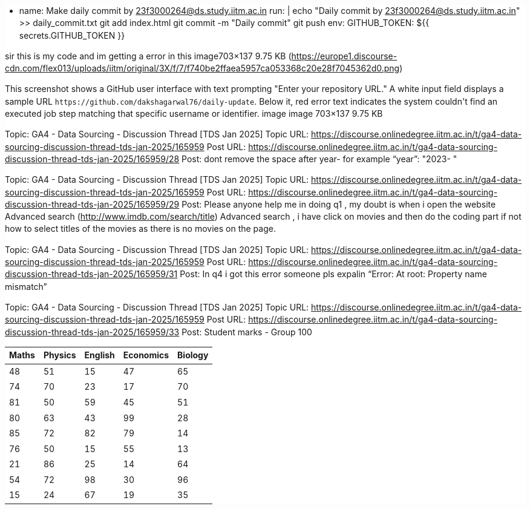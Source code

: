 - name: Make daily commit by 23f3000264@ds.study.iitm.ac.in
  run: |
    echo "Daily commit by 23f3000264@ds.study.iitm.ac.in" >> daily_commit.txt
    git add index.html
    git commit -m "Daily commit"
    git push
  env:
    GITHUB_TOKEN: ${{ secrets.GITHUB_TOKEN }}
 
 sir this is my code and im getting a error in this 
 image703×137 9.75 KB (https://europe1.discourse-cdn.com/flex013/uploads/iitm/original/3X/f/7/f740be2ffaea5957ca053368c20e28f7045362d0.png)

This screenshot shows a GitHub user interface with text prompting "Enter your repository URL." A white input field displays a sample URL `https://github.com/dakshagarwal76/daily-update`. Below it, red error text indicates the system couldn't find an executed job step matching that specific username or identifier.
 image image 703×137 9.75 KB 

Topic: GA4 - Data Sourcing - Discussion Thread [TDS Jan 2025]
Topic URL: https://discourse.onlinedegree.iitm.ac.in/t/ga4-data-sourcing-discussion-thread-tds-jan-2025/165959
Post URL: https://discourse.onlinedegree.iitm.ac.in/t/ga4-data-sourcing-discussion-thread-tds-jan-2025/165959/28
Post:  dont remove the space after year- for example “year”: "2023- " 

Topic: GA4 - Data Sourcing - Discussion Thread [TDS Jan 2025]
Topic URL: https://discourse.onlinedegree.iitm.ac.in/t/ga4-data-sourcing-discussion-thread-tds-jan-2025/165959
Post URL: https://discourse.onlinedegree.iitm.ac.in/t/ga4-data-sourcing-discussion-thread-tds-jan-2025/165959/29
Post:  Please anyone help me in doing q1 , my doubt is when i open the website  Advanced search (http://www.imdb.com/search/title) Advanced search  , i have click on movies and then do the coding part if not how to select titles of the movies as there is no movies on the page. 

Topic: GA4 - Data Sourcing - Discussion Thread [TDS Jan 2025]
Topic URL: https://discourse.onlinedegree.iitm.ac.in/t/ga4-data-sourcing-discussion-thread-tds-jan-2025/165959
Post URL: https://discourse.onlinedegree.iitm.ac.in/t/ga4-data-sourcing-discussion-thread-tds-jan-2025/165959/31
Post:  In q4 i got this error someone pls expalin “Error: At root: Property name mismatch” 

Topic: GA4 - Data Sourcing - Discussion Thread [TDS Jan 2025]
Topic URL: https://discourse.onlinedegree.iitm.ac.in/t/ga4-data-sourcing-discussion-thread-tds-jan-2025/165959
Post URL: https://discourse.onlinedegree.iitm.ac.in/t/ga4-data-sourcing-discussion-thread-tds-jan-2025/165959/33
Post:  Student marks - Group 100

| Maths | Physics | English | Economics | Biology |
| ----- | ------- | ------- | --------- | ------- |
| 48    | 51      | 15      | 47        | 65      |
| 74    | 70      | 23      | 17        | 70      |
| 81    | 50      | 59      | 45        | 51      |
| 80    | 63      | 43      | 99        | 28      |
| 85    | 72      | 82      | 79        | 14      |
| 76    | 50      | 15      | 55        | 13      |
| 21    | 86      | 25      | 14        | 64      |
| 54    | 72      | 98      | 30        | 96      |
| 15    | 24      | 67      | 19        | 35      |